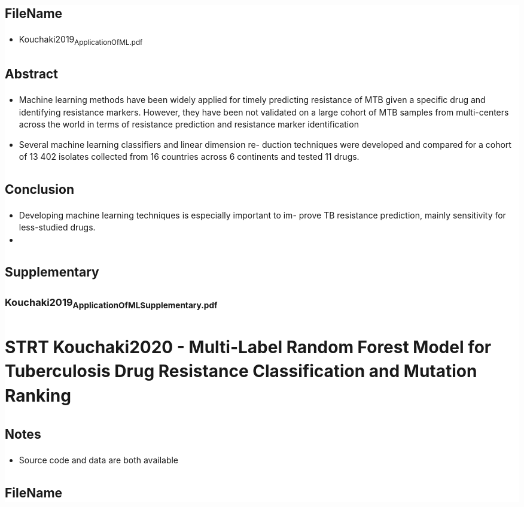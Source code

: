 ## FileName

- Kouchaki2019<sub>ApplicationOfML.pdf</sub>

<a id="orgd072235"></a>

## Abstract

- Machine learning methods have been widely applied for timely predicting
  resistance of MTB given a specific drug and identifying resistance markers.
  However, they have been not validated on a large cohort of MTB samples from
  multi-centers across the world in terms of resistance prediction and
  resistance marker identification

- Several machine learning classifiers and linear dimension re- duction
  techniques were developed and compared for a cohort of 13 402 isolates
  collected from 16 countries across 6 continents and tested 11 drugs.

<a id="org032de94"></a>

## Conclusion

- Developing machine learning techniques is especially important to im- prove TB
  resistance prediction, mainly sensitivity for less-studied drugs.
-

<a id="org6a24cf5"></a>

## Supplementary

<a id="org89b365d"></a>

### Kouchaki2019<sub>ApplicationOfML</sub><sub>Supplementary.pdf</sub>

<a id="org9212ec4"></a>

# STRT Kouchaki2020 - Multi-Label Random Forest Model for Tuberculosis Drug Resistance Classification and Mutation Ranking

<a id="org1423d5c"></a>

## Notes

- Source code and data are both available

<a id="orgbb4918d"></a>

## FileName
